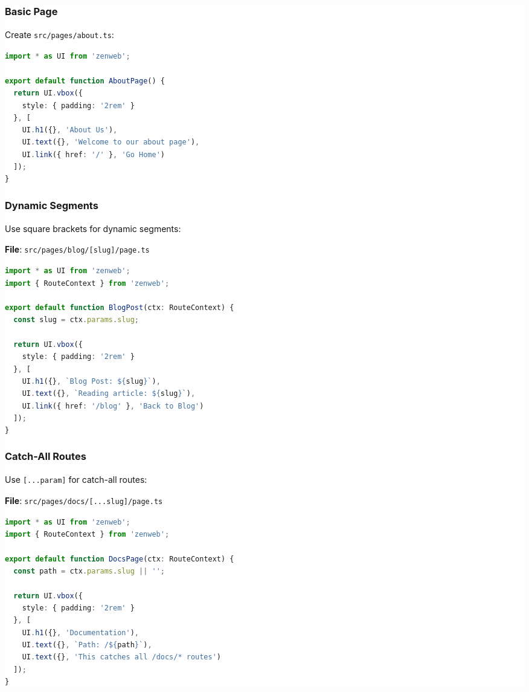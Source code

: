 ```
```

### Basic Page

Create `src/pages/about.ts`:

```typescript
import * as UI from 'zenweb';

export default function AboutPage() {
  return UI.vbox({
    style: { padding: '2rem' }
  }, [
    UI.h1({}, 'About Us'),
    UI.text({}, 'Welcome to our about page'),
    UI.link({ href: '/' }, 'Go Home')
  ]);
}
```

### Dynamic Segments

Use square brackets for dynamic segments:

**File**: `src/pages/blog/[slug]/page.ts`

```typescript
import * as UI from 'zenweb';
import { RouteContext } from 'zenweb';

export default function BlogPost(ctx: RouteContext) {
  const slug = ctx.params.slug;
  
  return UI.vbox({
    style: { padding: '2rem' }
  }, [
    UI.h1({}, `Blog Post: ${slug}`),
    UI.text({}, `Reading article: ${slug}`),
    UI.link({ href: '/blog' }, 'Back to Blog')
  ]);
}
```

### Catch-All Routes

Use `[...param]` for catch-all routes:

**File**: `src/pages/docs/[...slug]/page.ts`

```typescript
import * as UI from 'zenweb';
import { RouteContext } from 'zenweb';

export default function DocsPage(ctx: RouteContext) {
  const path = ctx.params.slug || '';
  
  return UI.vbox({
    style: { padding: '2rem' }
  }, [
    UI.h1({}, 'Documentation'),
    UI.text({}, `Path: /${path}`),
    UI.text({}, 'This catches all /docs/* routes')
  ]);
}
```
